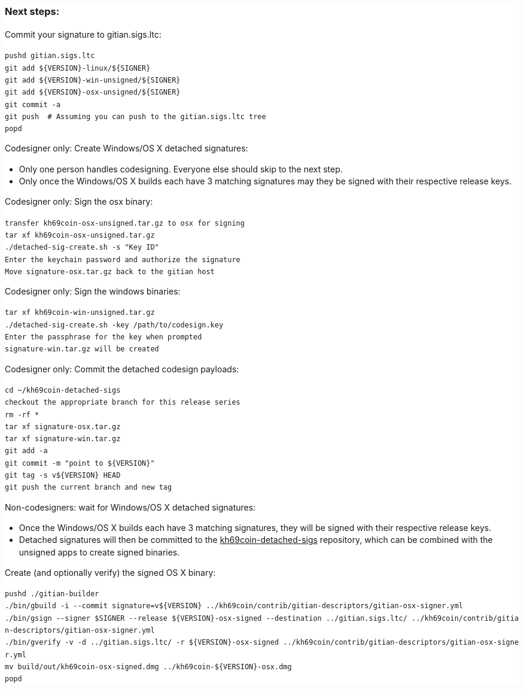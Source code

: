 ### Next steps:

Commit your signature to gitian.sigs.ltc:

    pushd gitian.sigs.ltc
    git add ${VERSION}-linux/${SIGNER}
    git add ${VERSION}-win-unsigned/${SIGNER}
    git add ${VERSION}-osx-unsigned/${SIGNER}
    git commit -a
    git push  # Assuming you can push to the gitian.sigs.ltc tree
    popd

Codesigner only: Create Windows/OS X detached signatures:
- Only one person handles codesigning. Everyone else should skip to the next step.
- Only once the Windows/OS X builds each have 3 matching signatures may they be signed with their respective release keys.

Codesigner only: Sign the osx binary:

    transfer kh69coin-osx-unsigned.tar.gz to osx for signing
    tar xf kh69coin-osx-unsigned.tar.gz
    ./detached-sig-create.sh -s "Key ID"
    Enter the keychain password and authorize the signature
    Move signature-osx.tar.gz back to the gitian host

Codesigner only: Sign the windows binaries:

    tar xf kh69coin-win-unsigned.tar.gz
    ./detached-sig-create.sh -key /path/to/codesign.key
    Enter the passphrase for the key when prompted
    signature-win.tar.gz will be created

Codesigner only: Commit the detached codesign payloads:

    cd ~/kh69coin-detached-sigs
    checkout the appropriate branch for this release series
    rm -rf *
    tar xf signature-osx.tar.gz
    tar xf signature-win.tar.gz
    git add -a
    git commit -m "point to ${VERSION}"
    git tag -s v${VERSION} HEAD
    git push the current branch and new tag

Non-codesigners: wait for Windows/OS X detached signatures:

- Once the Windows/OS X builds each have 3 matching signatures, they will be signed with their respective release keys.
- Detached signatures will then be committed to the [kh69coin-detached-sigs](https://github.com/kh69coin-project/kh69coin-detached-sigs) repository, which can be combined with the unsigned apps to create signed binaries.

Create (and optionally verify) the signed OS X binary:

    pushd ./gitian-builder
    ./bin/gbuild -i --commit signature=v${VERSION} ../kh69coin/contrib/gitian-descriptors/gitian-osx-signer.yml
    ./bin/gsign --signer $SIGNER --release ${VERSION}-osx-signed --destination ../gitian.sigs.ltc/ ../kh69coin/contrib/gitian-descriptors/gitian-osx-signer.yml
    ./bin/gverify -v -d ../gitian.sigs.ltc/ -r ${VERSION}-osx-signed ../kh69coin/contrib/gitian-descriptors/gitian-osx-signer.yml
    mv build/out/kh69coin-osx-signed.dmg ../kh69coin-${VERSION}-osx.dmg
    popd
